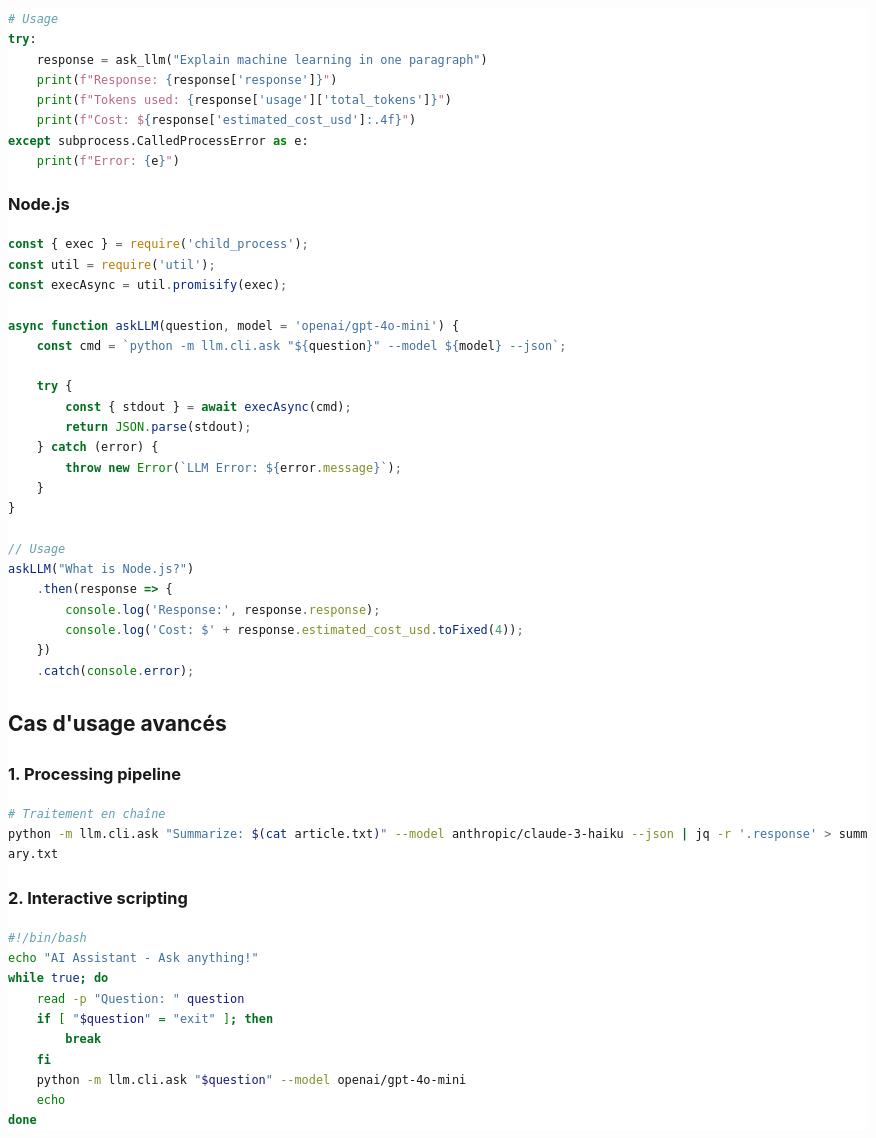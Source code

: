 ```python
# Usage
try:
    response = ask_llm("Explain machine learning in one paragraph")
    print(f"Response: {response['response']}")
    print(f"Tokens used: {response['usage']['total_tokens']}")
    print(f"Cost: ${response['estimated_cost_usd']:.4f}")
except subprocess.CalledProcessError as e:
    print(f"Error: {e}")
```

### Node.js

```javascript
const { exec } = require('child_process');
const util = require('util');
const execAsync = util.promisify(exec);

async function askLLM(question, model = 'openai/gpt-4o-mini') {
    const cmd = `python -m llm.cli.ask "${question}" --model ${model} --json`;
    
    try {
        const { stdout } = await execAsync(cmd);
        return JSON.parse(stdout);
    } catch (error) {
        throw new Error(`LLM Error: ${error.message}`);
    }
}

// Usage
askLLM("What is Node.js?")
    .then(response => {
        console.log('Response:', response.response);
        console.log('Cost: $' + response.estimated_cost_usd.toFixed(4));
    })
    .catch(console.error);
```

## Cas d'usage avancés

### 1. Processing pipeline

```bash
# Traitement en chaîne
python -m llm.cli.ask "Summarize: $(cat article.txt)" --model anthropic/claude-3-haiku --json | jq -r '.response' > summary.txt
```

### 2. Interactive scripting

```bash
#!/bin/bash
echo "AI Assistant - Ask anything!"
while true; do
    read -p "Question: " question
    if [ "$question" = "exit" ]; then
        break
    fi
    python -m llm.cli.ask "$question" --model openai/gpt-4o-mini
    echo
done
```
